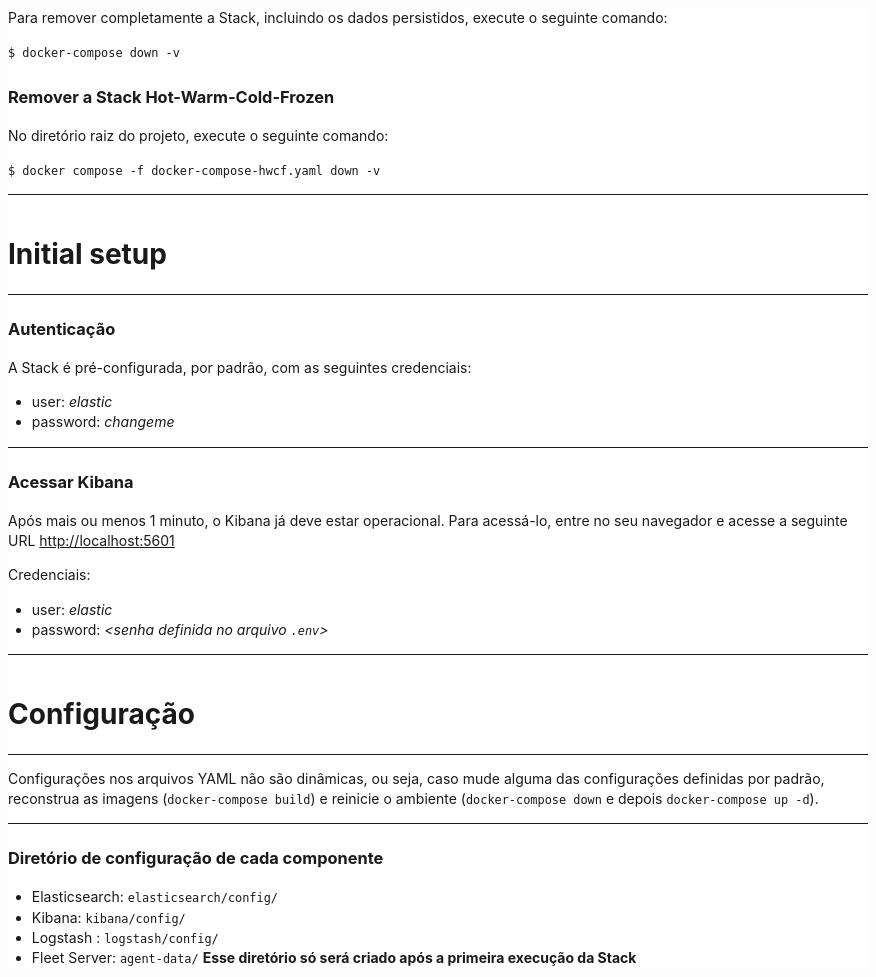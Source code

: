 Para remover completamente a Stack, incluindo os dados persistidos, execute o seguinte comando:

```console
$ docker-compose down -v
```

### Remover a Stack Hot-Warm-Cold-Frozen

No diretório raiz do projeto, execute o seguinte comando:

```console
$ docker compose -f docker-compose-hwcf.yaml down -v
```

---
# Initial setup

---
### Autenticação

A Stack é pré-configurada, por padrão, com as seguintes credenciais:

* user: *elastic*
* password: *changeme*

---
### Acessar Kibana

Após mais ou menos 1 minuto, o Kibana já deve estar operacional. Para acessá-lo, entre no seu navegador e acesse a seguinte URL <http://localhost:5601> 

Credenciais:

* user: *elastic*
* password: *\<senha definida no arquivo `.env`>*

---
# Configuração

---
Configurações nos arquivos YAML não são dinâmicas, ou seja, caso mude alguma das configurações definidas por padrão, reconstrua as imagens (`docker-compose build`) e reinicie o ambiente (`docker-compose down` e depois `docker-compose up -d`).

---
### Diretório de configuração de cada componente

* Elasticsearch: `elasticsearch/config/`
* Kibana: `kibana/config/`
* Logstash : `logstash/config/`
* Fleet Server: `agent-data/` **Esse diretório só será criado após a primeira execução da Stack**

